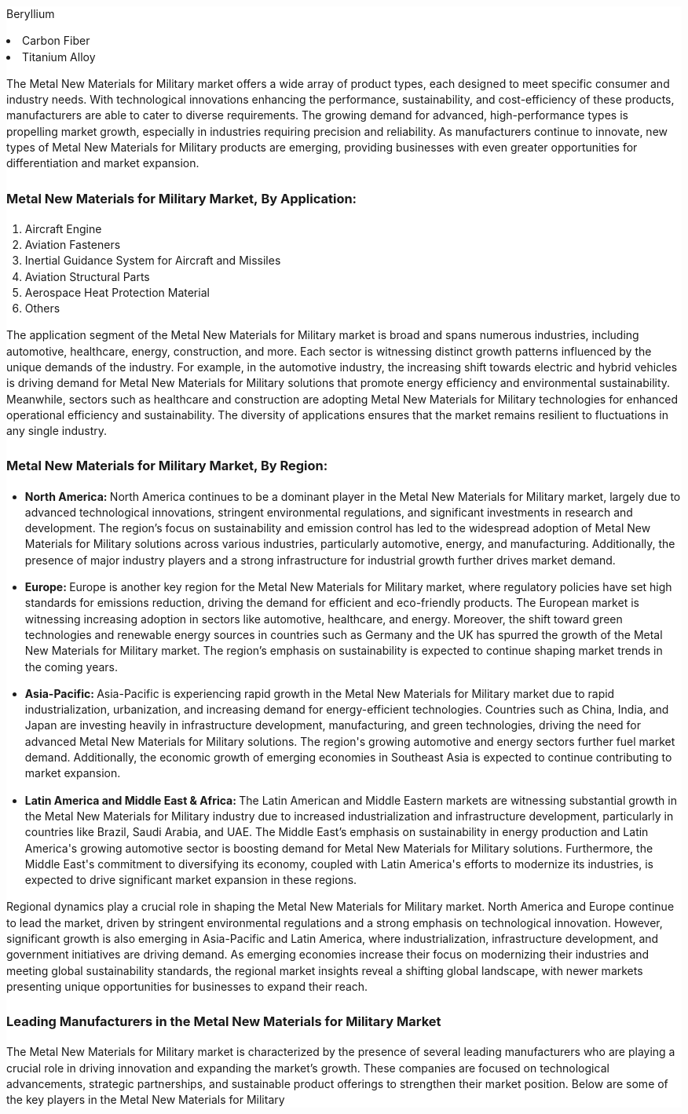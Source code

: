 Beryllium<li> Carbon Fiber<li> Titanium Alloy</li></ol><p>The Metal New Materials for Military market offers a wide array of product types, each designed to meet specific consumer and industry needs. With technological innovations enhancing the performance, sustainability, and cost-efficiency of these products, manufacturers are able to cater to diverse requirements. The growing demand for advanced, high-performance types is propelling market growth, especially in industries requiring precision and reliability. As manufacturers continue to innovate, new types of Metal New Materials for Military products are emerging, providing businesses with even greater opportunities for differentiation and market expansion.</p><h3>Metal New Materials for Military Market,&nbsp;By Application:</h3><ol><li>Aircraft Engine<li> Aviation Fasteners<li> Inertial Guidance System for Aircraft and Missiles<li> Aviation Structural Parts<li> Aerospace Heat Protection Material<li> Others</li></ol><p>The application segment of the Metal New Materials for Military market is broad and spans numerous industries, including automotive, healthcare, energy, construction, and more. Each sector is witnessing distinct growth patterns influenced by the unique demands of the industry. For example, in the automotive industry, the increasing shift towards electric and hybrid vehicles is driving demand for Metal New Materials for Military solutions that promote energy efficiency and environmental sustainability. Meanwhile, sectors such as healthcare and construction are adopting Metal New Materials for Military technologies for enhanced operational efficiency and sustainability. The diversity of applications ensures that the market remains resilient to fluctuations in any single industry.</p><h3>Metal New Materials for Military Market, By Region:</h3><ul><li><p><strong>North America:&nbsp;</strong>North America continues to be a dominant player in the Metal New Materials for Military market, largely due to advanced technological innovations, stringent environmental regulations, and significant investments in research and development. The region&rsquo;s focus on sustainability and emission control has led to the widespread adoption of Metal New Materials for Military solutions across various industries, particularly automotive, energy, and manufacturing. Additionally, the presence of major industry players and a strong infrastructure for industrial growth further drives market demand.</p></li><li><p><strong><strong>Europe:&nbsp;</strong></strong>Europe is another key region for the Metal New Materials for Military market, where regulatory policies have set high standards for emissions reduction, driving the demand for efficient and eco-friendly products. The European market is witnessing increasing adoption in sectors like automotive, healthcare, and energy. Moreover, the shift toward green technologies and renewable energy sources in countries such as Germany and the UK has spurred the growth of the Metal New Materials for Military market. The region&rsquo;s emphasis on sustainability is expected to continue shaping market trends in the coming years.</p></li><li><p><strong><strong>Asia-Pacific:&nbsp;</strong></strong>Asia-Pacific is experiencing rapid growth in the Metal New Materials for Military market due to rapid industrialization, urbanization, and increasing demand for energy-efficient technologies. Countries such as China, India, and Japan are investing heavily in infrastructure development, manufacturing, and green technologies, driving the need for advanced Metal New Materials for Military solutions. The region's growing automotive and energy sectors further fuel market demand. Additionally, the economic growth of emerging economies in Southeast Asia is expected to continue contributing to market expansion.</p></li><li><p><strong><strong>Latin America and Middle East &amp; Africa:&nbsp;</strong></strong>The Latin American and Middle Eastern markets are witnessing substantial growth in the Metal New Materials for Military industry due to increased industrialization and infrastructure development, particularly in countries like Brazil, Saudi Arabia, and UAE. The Middle East&rsquo;s emphasis on sustainability in energy production and Latin America's growing automotive sector is boosting demand for Metal New Materials for Military solutions. Furthermore, the Middle East's commitment to diversifying its economy, coupled with Latin America's efforts to modernize its industries, is expected to drive significant market expansion in these regions.</p></li></ul><p>Regional dynamics play a crucial role in shaping the Metal New Materials for Military market. North America and Europe continue to lead the market, driven by stringent environmental regulations and a strong emphasis on technological innovation. However, significant growth is also emerging in Asia-Pacific and Latin America, where industrialization, infrastructure development, and government initiatives are driving demand. As emerging economies increase their focus on modernizing their industries and meeting global sustainability standards, the regional market insights reveal a shifting global landscape, with newer markets presenting unique opportunities for businesses to expand their reach.</p><h3><strong>Leading Manufacturers in the Metal New Materials for Military Market</strong></h3><p>The Metal New Materials for Military market is characterized by the presence of several leading manufacturers who are playing a crucial role in driving innovation and expanding the market&rsquo;s growth. These companies are focused on technological advancements, strategic partnerships, and sustainable product offerings to strengthen their market position. Below are some of the key players in the Metal New Materials for Military